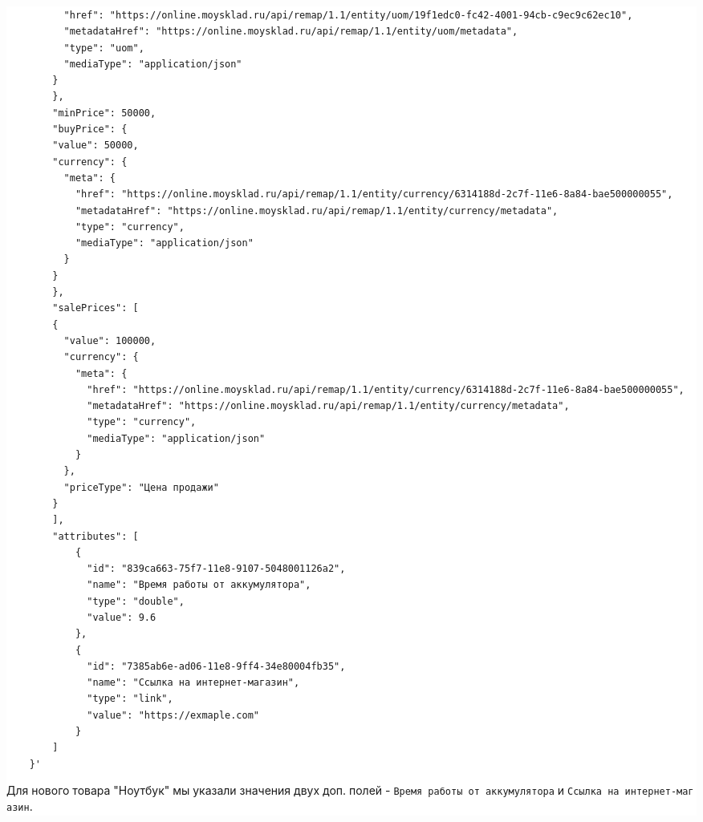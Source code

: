 ```shell
          "href": "https://online.moysklad.ru/api/remap/1.1/entity/uom/19f1edc0-fc42-4001-94cb-c9ec9c62ec10",
          "metadataHref": "https://online.moysklad.ru/api/remap/1.1/entity/uom/metadata",
          "type": "uom",
          "mediaType": "application/json"
        }
        },
        "minPrice": 50000,
        "buyPrice": {
        "value": 50000,
        "currency": {
          "meta": {
            "href": "https://online.moysklad.ru/api/remap/1.1/entity/currency/6314188d-2c7f-11e6-8a84-bae500000055",
            "metadataHref": "https://online.moysklad.ru/api/remap/1.1/entity/currency/metadata",
            "type": "currency",
            "mediaType": "application/json"
          }
        }
        },
        "salePrices": [
        {
          "value": 100000,
          "currency": {
            "meta": {
              "href": "https://online.moysklad.ru/api/remap/1.1/entity/currency/6314188d-2c7f-11e6-8a84-bae500000055",
              "metadataHref": "https://online.moysklad.ru/api/remap/1.1/entity/currency/metadata",
              "type": "currency",
              "mediaType": "application/json"
            }
          },
          "priceType": "Цена продажи"
        }
        ],
        "attributes": [
            {
              "id": "839ca663-75f7-11e8-9107-5048001126a2",
              "name": "Время работы от аккумулятора",
              "type": "double",
              "value": 9.6
            },
            {
              "id": "7385ab6e-ad06-11e8-9ff4-34e80004fb35",
              "name": "Ссылка на интернет-магазин",
              "type": "link",
              "value": "https://exmaple.com"
            }
        ]
    }'
```
Для нового товара "Ноутбук" мы указали значения двух доп. полей - 
`Время работы от аккумулятора` и `Ссылка на интернет-магазин`.
